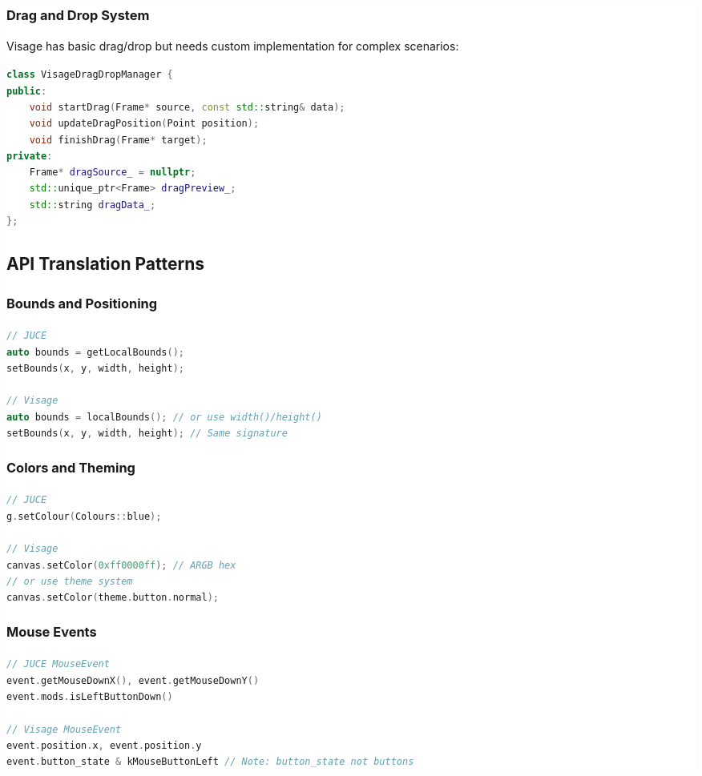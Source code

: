 ### Drag and Drop System
Visage has basic drag/drop but needs custom implementation for complex scenarios:

```cpp
class VisageDragDropManager {
public:
    void startDrag(Frame* source, const std::string& data);
    void updateDragPosition(Point position);
    void finishDrag(Frame* target);
private:
    Frame* dragSource_ = nullptr;
    std::unique_ptr<Frame> dragPreview_;
    std::string dragData_;
};
```

## API Translation Patterns

### Bounds and Positioning
```cpp
// JUCE
auto bounds = getLocalBounds();
setBounds(x, y, width, height);

// Visage
auto bounds = localBounds(); // or use width()/height()
setBounds(x, y, width, height); // Same signature
```

### Colors and Theming
```cpp
// JUCE
g.setColour(Colours::blue);

// Visage
canvas.setColor(0xff0000ff); // ARGB hex
// or use theme system
canvas.setColor(theme.button.normal);
```

### Mouse Events
```cpp
// JUCE MouseEvent
event.getMouseDownX(), event.getMouseDownY()
event.mods.isLeftButtonDown()

// Visage MouseEvent  
event.position.x, event.position.y
event.button_state & kMouseButtonLeft // Note: button_state not buttons
```
